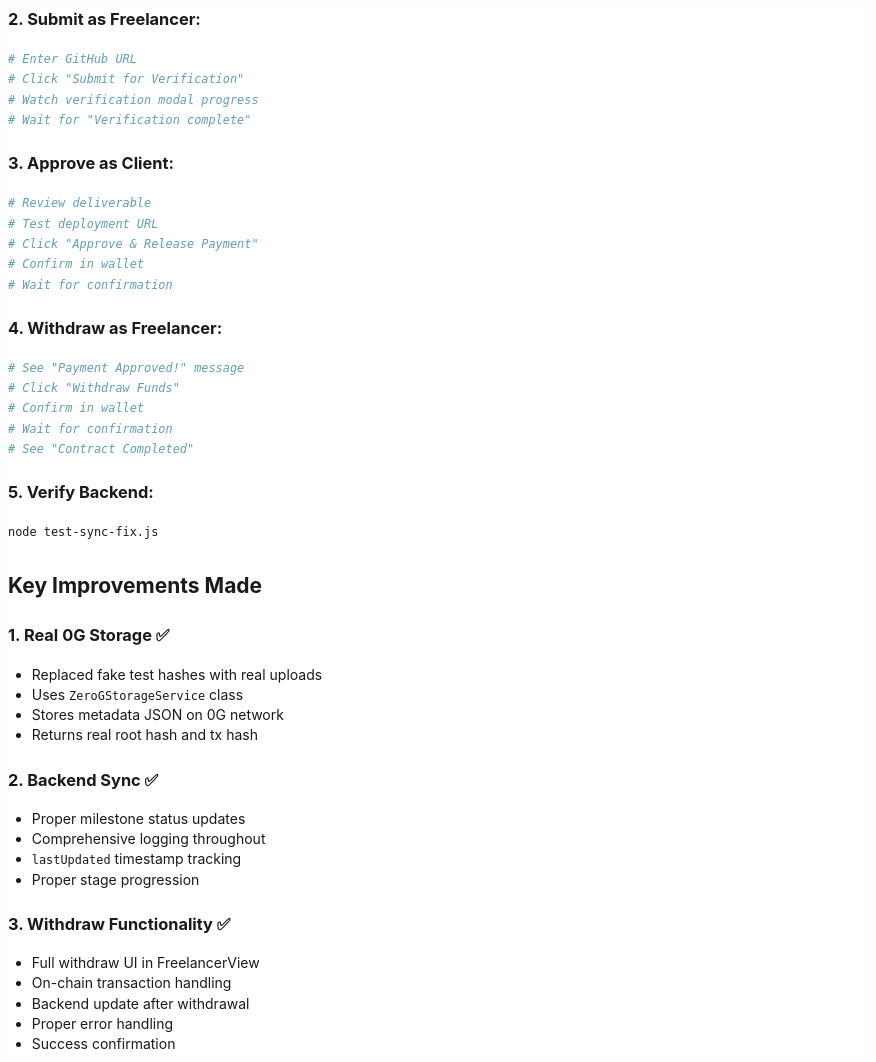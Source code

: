 ### 2. Submit as Freelancer:
```bash
# Enter GitHub URL
# Click "Submit for Verification"
# Watch verification modal progress
# Wait for "Verification complete"
```

### 3. Approve as Client:
```bash
# Review deliverable
# Test deployment URL
# Click "Approve & Release Payment"
# Confirm in wallet
# Wait for confirmation
```

### 4. Withdraw as Freelancer:
```bash
# See "Payment Approved!" message
# Click "Withdraw Funds"
# Confirm in wallet
# Wait for confirmation
# See "Contract Completed"
```

### 5. Verify Backend:
```bash
node test-sync-fix.js
```

## Key Improvements Made

### 1. Real 0G Storage ✅
- Replaced fake test hashes with real uploads
- Uses `ZeroGStorageService` class
- Stores metadata JSON on 0G network
- Returns real root hash and tx hash

### 2. Backend Sync ✅
- Proper milestone status updates
- Comprehensive logging throughout
- `lastUpdated` timestamp tracking
- Proper stage progression

### 3. Withdraw Functionality ✅
- Full withdraw UI in FreelancerView
- On-chain transaction handling
- Backend update after withdrawal
- Proper error handling
- Success confirmation
